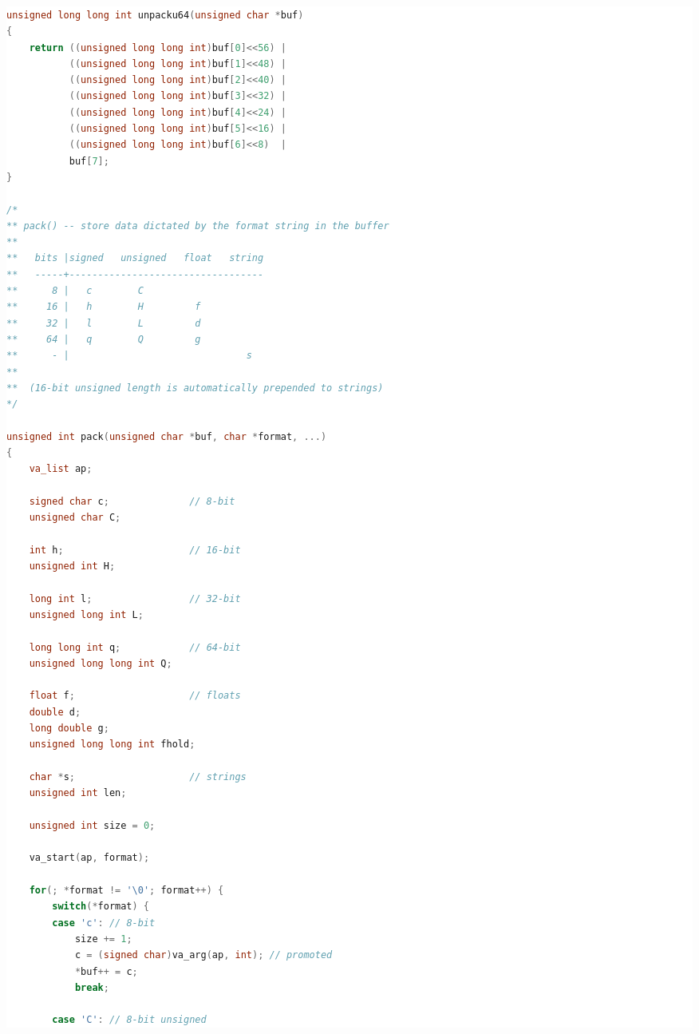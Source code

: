 ```{.c .numberLines}
unsigned long long int unpacku64(unsigned char *buf)
{
    return ((unsigned long long int)buf[0]<<56) |
           ((unsigned long long int)buf[1]<<48) |
           ((unsigned long long int)buf[2]<<40) |
           ((unsigned long long int)buf[3]<<32) |
           ((unsigned long long int)buf[4]<<24) |
           ((unsigned long long int)buf[5]<<16) |
           ((unsigned long long int)buf[6]<<8)  |
           buf[7];
}

/*
** pack() -- store data dictated by the format string in the buffer
**
**   bits |signed   unsigned   float   string
**   -----+----------------------------------
**      8 |   c        C         
**     16 |   h        H         f
**     32 |   l        L         d
**     64 |   q        Q         g
**      - |                               s
**
**  (16-bit unsigned length is automatically prepended to strings)
*/ 

unsigned int pack(unsigned char *buf, char *format, ...)
{
    va_list ap;

    signed char c;              // 8-bit
    unsigned char C;

    int h;                      // 16-bit
    unsigned int H;

    long int l;                 // 32-bit
    unsigned long int L;

    long long int q;            // 64-bit
    unsigned long long int Q;

    float f;                    // floats
    double d;
    long double g;
    unsigned long long int fhold;

    char *s;                    // strings
    unsigned int len;

    unsigned int size = 0;

    va_start(ap, format);

    for(; *format != '\0'; format++) {
        switch(*format) {
        case 'c': // 8-bit
            size += 1;
            c = (signed char)va_arg(ap, int); // promoted
            *buf++ = c;
            break;

        case 'C': // 8-bit unsigned
```